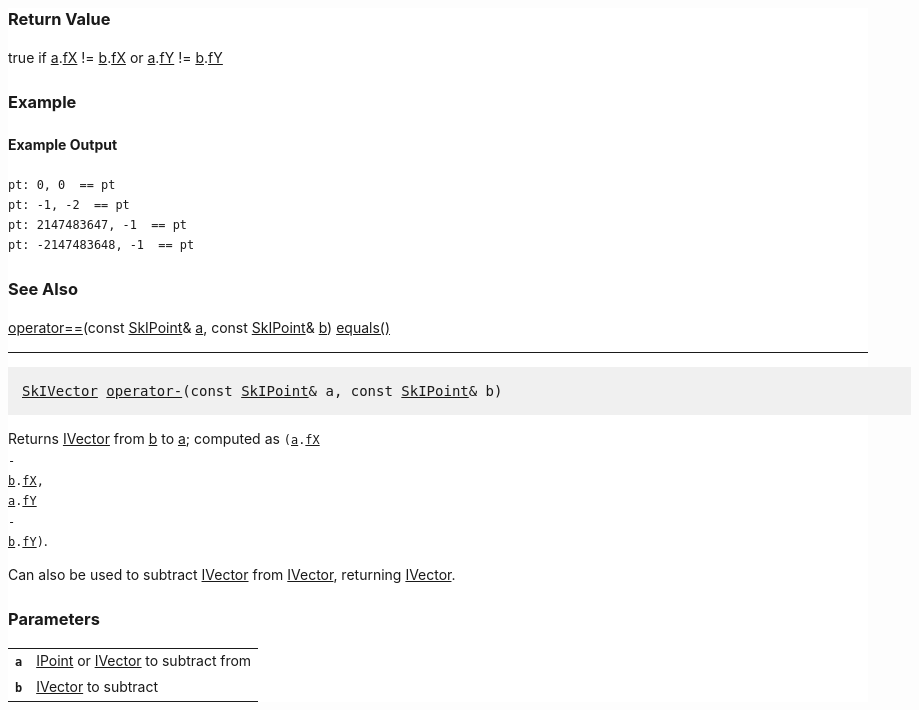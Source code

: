 ### Return Value

true if <a href='#SkIPoint_notequal_operator_a'>a</a>.<a href='#SkIPoint_fX'>fX</a> != <a href='#SkIPoint_notequal_operator_b'>b</a>.<a href='#SkIPoint_fX'>fX</a> or <a href='#SkIPoint_notequal_operator_a'>a</a>.<a href='#SkIPoint_fY'>fY</a> != <a href='#SkIPoint_notequal_operator_b'>b</a>.<a href='#SkIPoint_fY'>fY</a>

### Example

<div><fiddle-embed name="dd89dc48dff69b53d99530b120f204bc">

#### Example Output

~~~~
pt: 0, 0  == pt
pt: -1, -2  == pt
pt: 2147483647, -1  == pt
pt: -2147483648, -1  == pt
~~~~

</fiddle-embed></div>

### See Also

<a href='#SkIPoint_equal_operator'>operator==</a>(const <a href='SkIPoint_Reference#SkIPoint'>SkIPoint</a>& <a href='#SkIPoint_notequal_operator_a'>a</a>, const <a href='SkIPoint_Reference#SkIPoint'>SkIPoint</a>& <a href='#SkIPoint_notequal_operator_b'>b</a>) <a href='#SkIPoint_equals'>equals()</a>

<a name='SkIPoint_subtract_operator'></a>

---

<pre style="padding: 1em 1em 1em 1em; width: 62.5em;background-color: #f0f0f0">
<a href='SkIPoint_Reference#SkIVector'>SkIVector</a> <a href='#SkIPoint_subtract_operator'>operator-</a>(const <a href='SkIPoint_Reference#SkIPoint'>SkIPoint</a>& a, const <a href='SkIPoint_Reference#SkIPoint'>SkIPoint</a>& b)
</pre>

Returns <a href='#IPoint_IVector'>IVector</a> from <a href='#SkIPoint_subtract_operator_b'>b</a> to <a href='#SkIPoint_subtract_operator_a'>a</a>; computed as <code>(<a href='#SkIPoint_subtract_operator_a'>a</a>.<a href='#SkIPoint_fX'>fX</a> - <a href='#SkIPoint_subtract_operator_b'>b</a>.<a href='#SkIPoint_fX'>fX</a>, <a href='#SkIPoint_subtract_operator_a'>a</a>.<a href='#SkIPoint_fY'>fY</a> - <a href='#SkIPoint_subtract_operator_b'>b</a>.<a href='#SkIPoint_fY'>fY</a>)</code>.

Can also be used to subtract <a href='#IPoint_IVector'>IVector</a> from <a href='#IPoint_IVector'>IVector</a>, returning <a href='#IPoint_IVector'>IVector</a>.

### Parameters

<table>  <tr>    <td><a name='SkIPoint_subtract_operator_a'><code><strong>a</strong></code></a></td>
    <td><a href='SkIPoint_Reference#IPoint'>IPoint</a> or <a href='#IPoint_IVector'>IVector</a> to subtract from</td>
  </tr>
  <tr>    <td><a name='SkIPoint_subtract_operator_b'><code><strong>b</strong></code></a></td>
    <td><a href='#IPoint_IVector'>IVector</a> to subtract</td>
  </tr>
</table>

